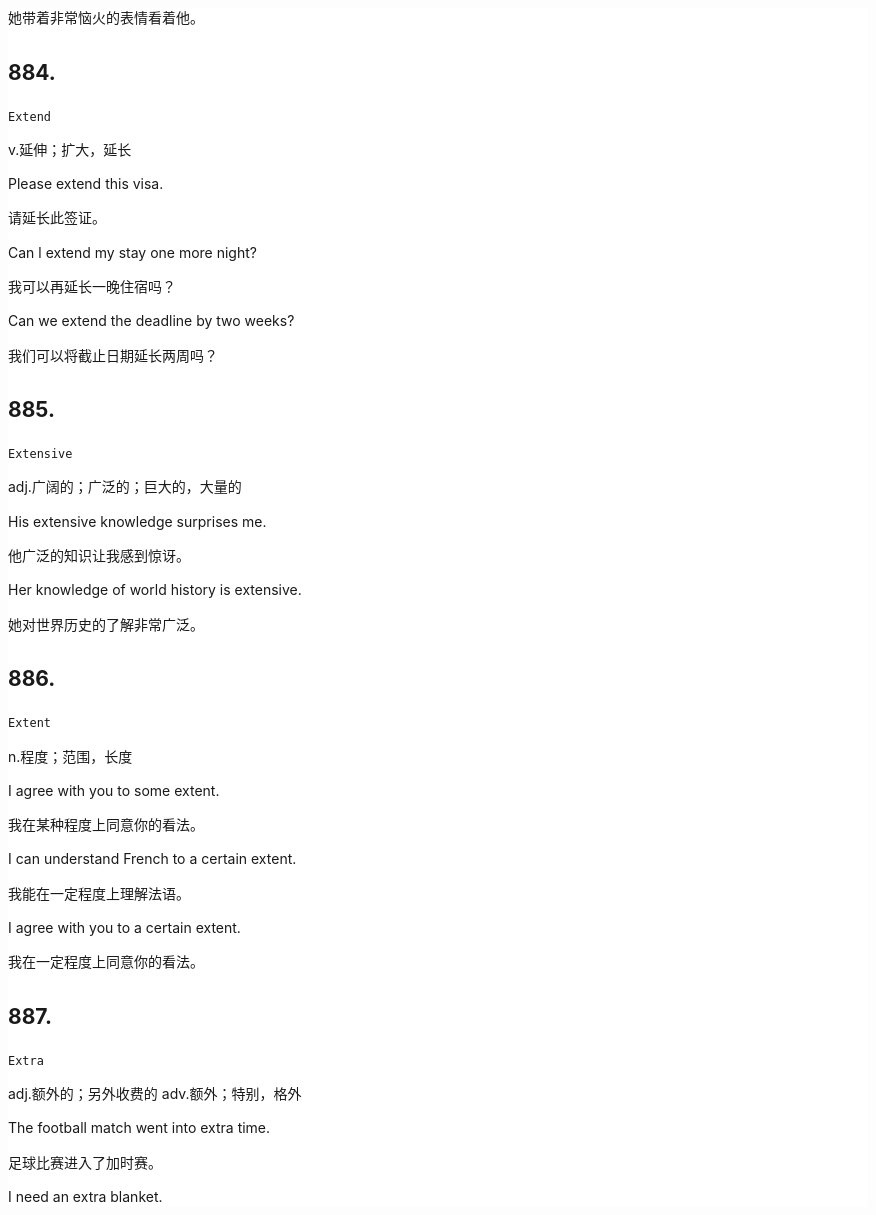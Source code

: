 她带着非常恼火的表情看着他。

## 884.
`Extend`

v.延伸；扩大，延长

Please extend this visa.

请延长此签证。

Can l extend my stay one more night?

我可以再延长一晚住宿吗？

Can we extend the deadline by two weeks?

我们可以将截止日期延长两周吗？

## 885.
`Extensive`

adj.广阔的；广泛的；巨大的，大量的

His extensive knowledge surprises me.

他广泛的知识让我感到惊讶。

Her knowledge of world history is extensive.

她对世界历史的了解非常广泛。

## 886.
`Extent`

n.程度；范围，长度

I agree with you to some extent.

我在某种程度上同意你的看法。

I can understand French to a certain extent.

我能在一定程度上理解法语。

I agree with you to a certain extent.

我在一定程度上同意你的看法。

## 887.
`Extra`

adj.额外的；另外收费的 adv.额外；特别，格外

The football match went into extra time.

足球比赛进入了加时赛。

I need an extra blanket.
